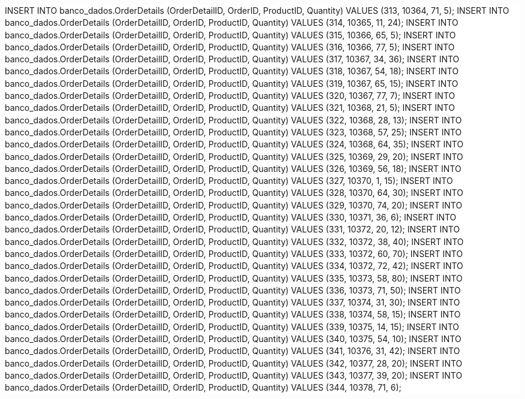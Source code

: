 INSERT INTO banco_dados.OrderDetails (OrderDetailID, OrderID, ProductID, Quantity) VALUES (313, 10364, 71, 5);
INSERT INTO banco_dados.OrderDetails (OrderDetailID, OrderID, ProductID, Quantity) VALUES (314, 10365, 11, 24);
INSERT INTO banco_dados.OrderDetails (OrderDetailID, OrderID, ProductID, Quantity) VALUES (315, 10366, 65, 5);
INSERT INTO banco_dados.OrderDetails (OrderDetailID, OrderID, ProductID, Quantity) VALUES (316, 10366, 77, 5);
INSERT INTO banco_dados.OrderDetails (OrderDetailID, OrderID, ProductID, Quantity) VALUES (317, 10367, 34, 36);
INSERT INTO banco_dados.OrderDetails (OrderDetailID, OrderID, ProductID, Quantity) VALUES (318, 10367, 54, 18);
INSERT INTO banco_dados.OrderDetails (OrderDetailID, OrderID, ProductID, Quantity) VALUES (319, 10367, 65, 15);
INSERT INTO banco_dados.OrderDetails (OrderDetailID, OrderID, ProductID, Quantity) VALUES (320, 10367, 77, 7);
INSERT INTO banco_dados.OrderDetails (OrderDetailID, OrderID, ProductID, Quantity) VALUES (321, 10368, 21, 5);
INSERT INTO banco_dados.OrderDetails (OrderDetailID, OrderID, ProductID, Quantity) VALUES (322, 10368, 28, 13);
INSERT INTO banco_dados.OrderDetails (OrderDetailID, OrderID, ProductID, Quantity) VALUES (323, 10368, 57, 25);
INSERT INTO banco_dados.OrderDetails (OrderDetailID, OrderID, ProductID, Quantity) VALUES (324, 10368, 64, 35);
INSERT INTO banco_dados.OrderDetails (OrderDetailID, OrderID, ProductID, Quantity) VALUES (325, 10369, 29, 20);
INSERT INTO banco_dados.OrderDetails (OrderDetailID, OrderID, ProductID, Quantity) VALUES (326, 10369, 56, 18);
INSERT INTO banco_dados.OrderDetails (OrderDetailID, OrderID, ProductID, Quantity) VALUES (327, 10370, 1, 15);
INSERT INTO banco_dados.OrderDetails (OrderDetailID, OrderID, ProductID, Quantity) VALUES (328, 10370, 64, 30);
INSERT INTO banco_dados.OrderDetails (OrderDetailID, OrderID, ProductID, Quantity) VALUES (329, 10370, 74, 20);
INSERT INTO banco_dados.OrderDetails (OrderDetailID, OrderID, ProductID, Quantity) VALUES (330, 10371, 36, 6);
INSERT INTO banco_dados.OrderDetails (OrderDetailID, OrderID, ProductID, Quantity) VALUES (331, 10372, 20, 12);
INSERT INTO banco_dados.OrderDetails (OrderDetailID, OrderID, ProductID, Quantity) VALUES (332, 10372, 38, 40);
INSERT INTO banco_dados.OrderDetails (OrderDetailID, OrderID, ProductID, Quantity) VALUES (333, 10372, 60, 70);
INSERT INTO banco_dados.OrderDetails (OrderDetailID, OrderID, ProductID, Quantity) VALUES (334, 10372, 72, 42);
INSERT INTO banco_dados.OrderDetails (OrderDetailID, OrderID, ProductID, Quantity) VALUES (335, 10373, 58, 80);
INSERT INTO banco_dados.OrderDetails (OrderDetailID, OrderID, ProductID, Quantity) VALUES (336, 10373, 71, 50);
INSERT INTO banco_dados.OrderDetails (OrderDetailID, OrderID, ProductID, Quantity) VALUES (337, 10374, 31, 30);
INSERT INTO banco_dados.OrderDetails (OrderDetailID, OrderID, ProductID, Quantity) VALUES (338, 10374, 58, 15);
INSERT INTO banco_dados.OrderDetails (OrderDetailID, OrderID, ProductID, Quantity) VALUES (339, 10375, 14, 15);
INSERT INTO banco_dados.OrderDetails (OrderDetailID, OrderID, ProductID, Quantity) VALUES (340, 10375, 54, 10);
INSERT INTO banco_dados.OrderDetails (OrderDetailID, OrderID, ProductID, Quantity) VALUES (341, 10376, 31, 42);
INSERT INTO banco_dados.OrderDetails (OrderDetailID, OrderID, ProductID, Quantity) VALUES (342, 10377, 28, 20);
INSERT INTO banco_dados.OrderDetails (OrderDetailID, OrderID, ProductID, Quantity) VALUES (343, 10377, 39, 20);
INSERT INTO banco_dados.OrderDetails (OrderDetailID, OrderID, ProductID, Quantity) VALUES (344, 10378, 71, 6);